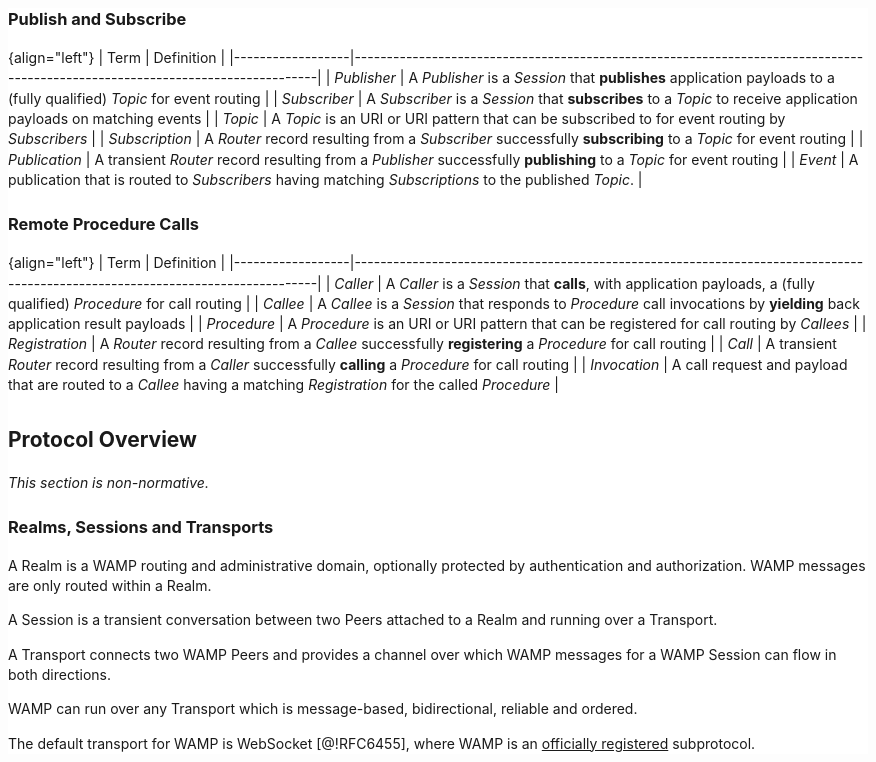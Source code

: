 
### Publish and Subscribe

{align="left"}
| Term             | Definition                                                                                                                    |
|------------------|-------------------------------------------------------------------------------------------------------------------------------|
| *Publisher*      | A *Publisher* is a *Session* that **publishes** application payloads to a (fully qualified) *Topic* for event routing         |
| *Subscriber*     | A *Subscriber* is a *Session* that **subscribes** to a *Topic* to receive application payloads on matching events             |
| *Topic*          | A *Topic* is an URI or URI pattern that can be subscribed to for event routing by *Subscribers*                               |
| *Subscription*   | A *Router* record resulting from a *Subscriber* successfully **subscribing** to a *Topic* for event routing                   |
| *Publication*    | A transient *Router* record resulting from a *Publisher* successfully **publishing** to a *Topic* for event routing           |
| *Event*          | A publication that is routed to *Subscribers* having matching *Subscriptions* to the published *Topic*.                       |


### Remote Procedure Calls

{align="left"}
| Term             | Definition                                                                                                                    |
|------------------|-------------------------------------------------------------------------------------------------------------------------------|
| *Caller*         | A *Caller* is a *Session* that **calls**, with application payloads, a (fully qualified) *Procedure* for call routing         |
| *Callee*         | A *Callee* is a *Session* that responds to *Procedure* call invocations by **yielding** back application result payloads      |
| *Procedure*      | A *Procedure* is an URI or URI pattern that can be registered for call routing by *Callees*                                   |
| *Registration*   | A *Router* record resulting from a *Callee* successfully **registering** a *Procedure* for call routing                       |
| *Call*           | A transient *Router* record resulting from a *Caller* successfully **calling** a *Procedure* for call routing                 |
| *Invocation*     | A call request and payload that are routed to a *Callee* having a matching *Registration* for the called *Procedure*          |


## Protocol Overview

_This section is non-normative._


### Realms, Sessions and Transports

A Realm is a WAMP routing and administrative domain, optionally protected by authentication and authorization. WAMP messages are only routed within a Realm.

A Session is a transient conversation between two Peers attached to a Realm and running over a Transport.

A Transport connects two WAMP Peers and provides a channel over which WAMP messages for a WAMP Session can flow in both directions.

WAMP can run over any Transport which is message-based, bidirectional,  reliable and ordered.

The default transport for WAMP is WebSocket [@!RFC6455], where WAMP is an [officially registered](http://www.iana.org/assignments/websocket/websocket.xml) subprotocol.
